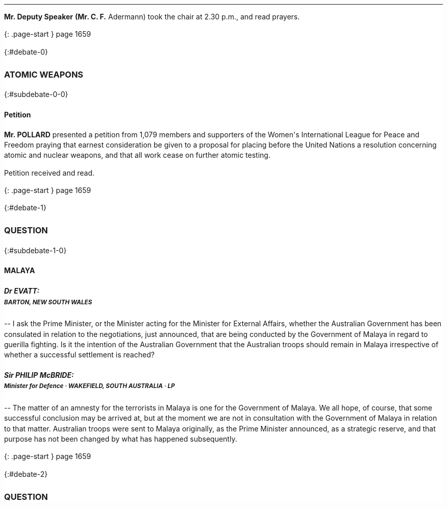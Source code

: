 
----


 **Mr. Deputy Speaker** 
 **(Mr. C. F.** Adermann) took the chair at 2.30 p.m., and read prayers. 

{: .page-start }
page 1659

{:#debate-0}
### ATOMIC WEAPONS

{:#subdebate-0-0}
#### Petition


 **Mr. POLLARD** presented a petition from 1,079 members and supporters of the Women's International League for Peace and Freedom praying that earnest consideration be given to a proposal for placing before the United Nations a resolution concerning atomic and nuclear weapons, and that all work cease on further atomic testing. 

Petition received and read. 

{: .page-start }
page 1659

{:#debate-1}
### QUESTION

{:#subdebate-1-0}
#### MALAYA

##### Dr EVATT:<br><small class="text-muted">BARTON, NEW SOUTH WALES</small>

-- I ask the Prime Minister, or the Minister acting for the Minister for External Affairs, whether the Australian Government has been consulated in relation to the negotiations, just announced, that are being conducted by the Government of Malaya in regard to guerilla fighting. Is it the intention of the Australian Government that the Australian troops should remain in Malaya irrespective of whether a successful settlement is reached? 

##### Sir PHILIP McBRIDE:<br><small class="text-muted">Minister for Defence &middot; WAKEFIELD, SOUTH AUSTRALIA &middot; LP</small>

-- The matter of an amnesty for the terrorists in Malaya is one for the Government of Malaya. We all hope, of course, that some successful conclusion may be arrived at, but at the moment we are not in consultation with the Government of Malaya in relation to that matter. Australian troops were sent to Malaya originally, as the Prime Minister announced, as a strategic reserve, and that purpose has not been changed by what has happened subsequently. 

{: .page-start }
page 1659

{:#debate-2}
### QUESTION
